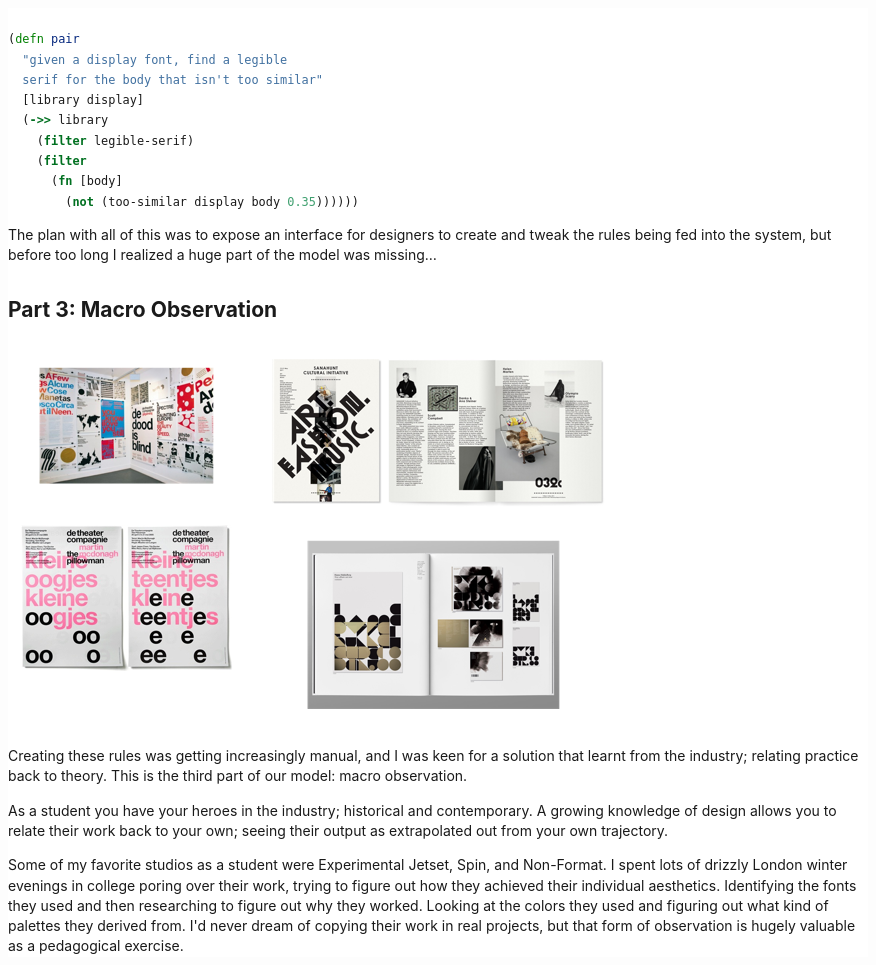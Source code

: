 ```clojure

(defn pair
  "given a display font, find a legible
  serif for the body that isn't too similar"
  [library display]
  (->> library
    (filter legible-serif)
    (filter
      (fn [body]
        (not (too-similar display body 0.35))))))
```

The plan with all of this was to expose an interface for designers to create and tweak the rules being fed into the system, but before too long I realized a huge part of the model was missing…

## Part 3: Macro Observation
![](./robot-design-school-inspiration.png)

Creating these rules was getting increasingly manual, and I was keen for a solution that learnt from the industry; relating practice back to theory. This is the third part of our model: macro observation.

As a student you have your heroes in the industry; historical and contemporary. A growing knowledge of design allows you to relate their work back to your own; seeing their output as extrapolated out from your own trajectory.

Some of my favorite studios as a student were Experimental Jetset, Spin, and Non-Format. I spent lots of drizzly London winter evenings in college poring over their work, trying to figure out how they achieved their individual aesthetics. Identifying the fonts they used and then researching to figure out why they worked. Looking at the colors they used and figuring out what kind of palettes they derived from. I'd never dream of copying their work in real projects, but that form of observation is hugely valuable as a pedagogical exercise. 

